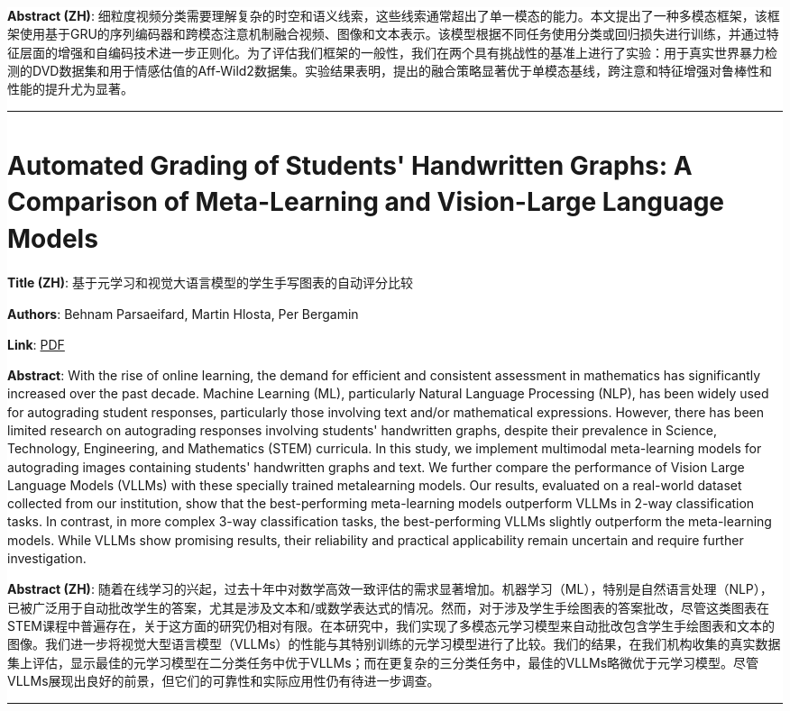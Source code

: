 **Abstract (ZH)**: 细粒度视频分类需要理解复杂的时空和语义线索，这些线索通常超出了单一模态的能力。本文提出了一种多模态框架，该框架使用基于GRU的序列编码器和跨模态注意机制融合视频、图像和文本表示。该模型根据不同任务使用分类或回归损失进行训练，并通过特征层面的增强和自编码技术进一步正则化。为了评估我们框架的一般性，我们在两个具有挑战性的基准上进行了实验：用于真实世界暴力检测的DVD数据集和用于情感估值的Aff-Wild2数据集。实验结果表明，提出的融合策略显著优于单模态基线，跨注意和特征增强对鲁棒性和性能的提升尤为显著。 

---
# Automated Grading of Students' Handwritten Graphs: A Comparison of Meta-Learning and Vision-Large Language Models 

**Title (ZH)**: 基于元学习和视觉大语言模型的学生手写图表的自动评分比较 

**Authors**: Behnam Parsaeifard, Martin Hlosta, Per Bergamin  

**Link**: [PDF](https://arxiv.org/pdf/2507.03056)  

**Abstract**: With the rise of online learning, the demand for efficient and consistent assessment in mathematics has significantly increased over the past decade. Machine Learning (ML), particularly Natural Language Processing (NLP), has been widely used for autograding student responses, particularly those involving text and/or mathematical expressions. However, there has been limited research on autograding responses involving students' handwritten graphs, despite their prevalence in Science, Technology, Engineering, and Mathematics (STEM) curricula. In this study, we implement multimodal meta-learning models for autograding images containing students' handwritten graphs and text. We further compare the performance of Vision Large Language Models (VLLMs) with these specially trained metalearning models. Our results, evaluated on a real-world dataset collected from our institution, show that the best-performing meta-learning models outperform VLLMs in 2-way classification tasks. In contrast, in more complex 3-way classification tasks, the best-performing VLLMs slightly outperform the meta-learning models. While VLLMs show promising results, their reliability and practical applicability remain uncertain and require further investigation. 

**Abstract (ZH)**: 随着在线学习的兴起，过去十年中对数学高效一致评估的需求显著增加。机器学习（ML），特别是自然语言处理（NLP），已被广泛用于自动批改学生的答案，尤其是涉及文本和/或数学表达式的情况。然而，对于涉及学生手绘图表的答案批改，尽管这类图表在STEM课程中普遍存在，关于这方面的研究仍相对有限。在本研究中，我们实现了多模态元学习模型来自动批改包含学生手绘图表和文本的图像。我们进一步将视觉大型语言模型（VLLMs）的性能与其特别训练的元学习模型进行了比较。我们的结果，在我们机构收集的真实数据集上评估，显示最佳的元学习模型在二分类任务中优于VLLMs；而在更复杂的三分类任务中，最佳的VLLMs略微优于元学习模型。尽管VLLMs展现出良好的前景，但它们的可靠性和实际应用性仍有待进一步调查。 

---
